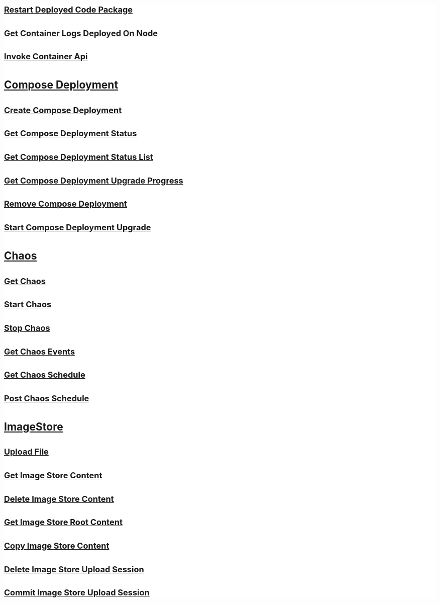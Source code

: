 ### [Restart Deployed Code Package](sfclient-v63-api-restartdeployedcodepackage.md)
### [Get Container Logs Deployed On Node](sfclient-v63-api-getcontainerlogsdeployedonnode.md)
### [Invoke Container Api](sfclient-v63-api-invokecontainerapi.md)
## [Compose Deployment](sfclient-v63-index-compose-deployment.md)
### [Create Compose Deployment](sfclient-v63-api-createcomposedeployment.md)
### [Get Compose Deployment Status](sfclient-v63-api-getcomposedeploymentstatus.md)
### [Get Compose Deployment Status List](sfclient-v63-api-getcomposedeploymentstatuslist.md)
### [Get Compose Deployment Upgrade Progress](sfclient-v63-api-getcomposedeploymentupgradeprogress.md)
### [Remove Compose Deployment](sfclient-v63-api-removecomposedeployment.md)
### [Start Compose Deployment Upgrade](sfclient-v63-api-startcomposedeploymentupgrade.md)
## [Chaos](sfclient-v63-index-chaos.md)
### [Get Chaos](sfclient-v63-api-getchaos.md)
### [Start Chaos](sfclient-v63-api-startchaos.md)
### [Stop Chaos](sfclient-v63-api-stopchaos.md)
### [Get Chaos Events](sfclient-v63-api-getchaosevents.md)
### [Get Chaos Schedule](sfclient-v63-api-getchaosschedule.md)
### [Post Chaos Schedule](sfclient-v63-api-postchaosschedule.md)
## [ImageStore](sfclient-v63-index-imagestore.md)
### [Upload File](sfclient-v63-api-uploadfile.md)
### [Get Image Store Content](sfclient-v63-api-getimagestorecontent.md)
### [Delete Image Store Content](sfclient-v63-api-deleteimagestorecontent.md)
### [Get Image Store Root Content](sfclient-v63-api-getimagestorerootcontent.md)
### [Copy Image Store Content](sfclient-v63-api-copyimagestorecontent.md)
### [Delete Image Store Upload Session](sfclient-v63-api-deleteimagestoreuploadsession.md)
### [Commit Image Store Upload Session](sfclient-v63-api-commitimagestoreuploadsession.md)